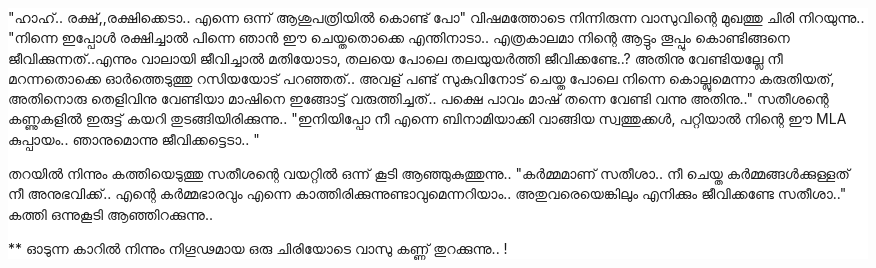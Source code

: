 "ഹാഹ്.. രക്ഷ്,,രക്ഷിക്കെടാ.. എന്നെ ഒന്ന് ആശുപത്രിയിൽ കൊണ്ട് പോ"
വിഷമത്തോടെ നിന്നിരുന്ന വാസുവിന്റെ മുഖത്തു ചിരി നിറയുന്നു..
"നിന്നെ ഇപ്പോൾ രക്ഷിച്ചാൽ പിന്നെ ഞാൻ ഈ ചെയ്തതൊക്കെ എന്തിനാടാ.. എത്രകാലമാ നിന്റെ ആട്ടും തൂപ്പും കൊണ്ടിങ്ങനെ ജീവിക്കുന്നത്..എന്നും വാലായി ജീവിച്ചാൽ മതിയോടാ, തലയെ പോലെ തലയുയർത്തി ജീവിക്കണ്ടേ..? അതിനു വേണ്ടിയല്ലേ നീ മറന്നതൊക്കെ ഓർത്തെടുത്തു റസിയയോട് പറഞ്ഞത്.. അവള് പണ്ട് സുകുവിനോട് ചെയ്ത പോലെ നിന്നെ കൊല്ലുമെന്നാ കരുതിയത്, അതിനൊരു തെളിവിനു വേണ്ടിയാ മാഷിനെ ഇങ്ങോട്ട് വരുത്തിച്ചത്.. പക്ഷെ പാവം മാഷ് തന്നെ വേണ്ടി വന്നു അതിനു.."
സതീശന്റെ കണ്ണുകളിൽ ഇരുട്ട് കയറി തുടങ്ങിയിരിക്കുന്നു..
"ഇനിയിപ്പോ നീ എന്നെ ബിനാമിയാക്കി വാങ്ങിയ സ്വത്തുക്കൾ, പറ്റിയാൽ നിന്റെ ഈ MLA കുപ്പായം.. ഞാനുമൊന്നു ജീവിക്കട്ടെടാ.. "

തറയിൽ നിന്നും കത്തിയെടുത്തു സതീശന്റെ വയറ്റിൽ ഒന്ന് കൂടി ആഞ്ഞുകുത്തുന്നു..
"കർമ്മമാണ്‌ സതീശാ.. നീ ചെയ്ത കർമ്മങ്ങൾക്കുള്ളത് നീ അനുഭവിക്ക്‌.. എന്റെ കർമ്മഭാരവും എന്നെ കാത്തിരിക്കുന്നുണ്ടാവുമെന്നറിയാം.. അതുവരെയെങ്കിലും എനിക്കും ജീവിക്കണ്ടേ സതീശാ.." കത്തി ഒന്നുകൂടി ആഞ്ഞിറക്കുന്നു..

**
ഓടുന്ന കാറിൽ നിന്നും നിഗൂഢമായ ഒരു ചിരിയോടെ വാസു കണ്ണ് തുറക്കുന്നു.. !

